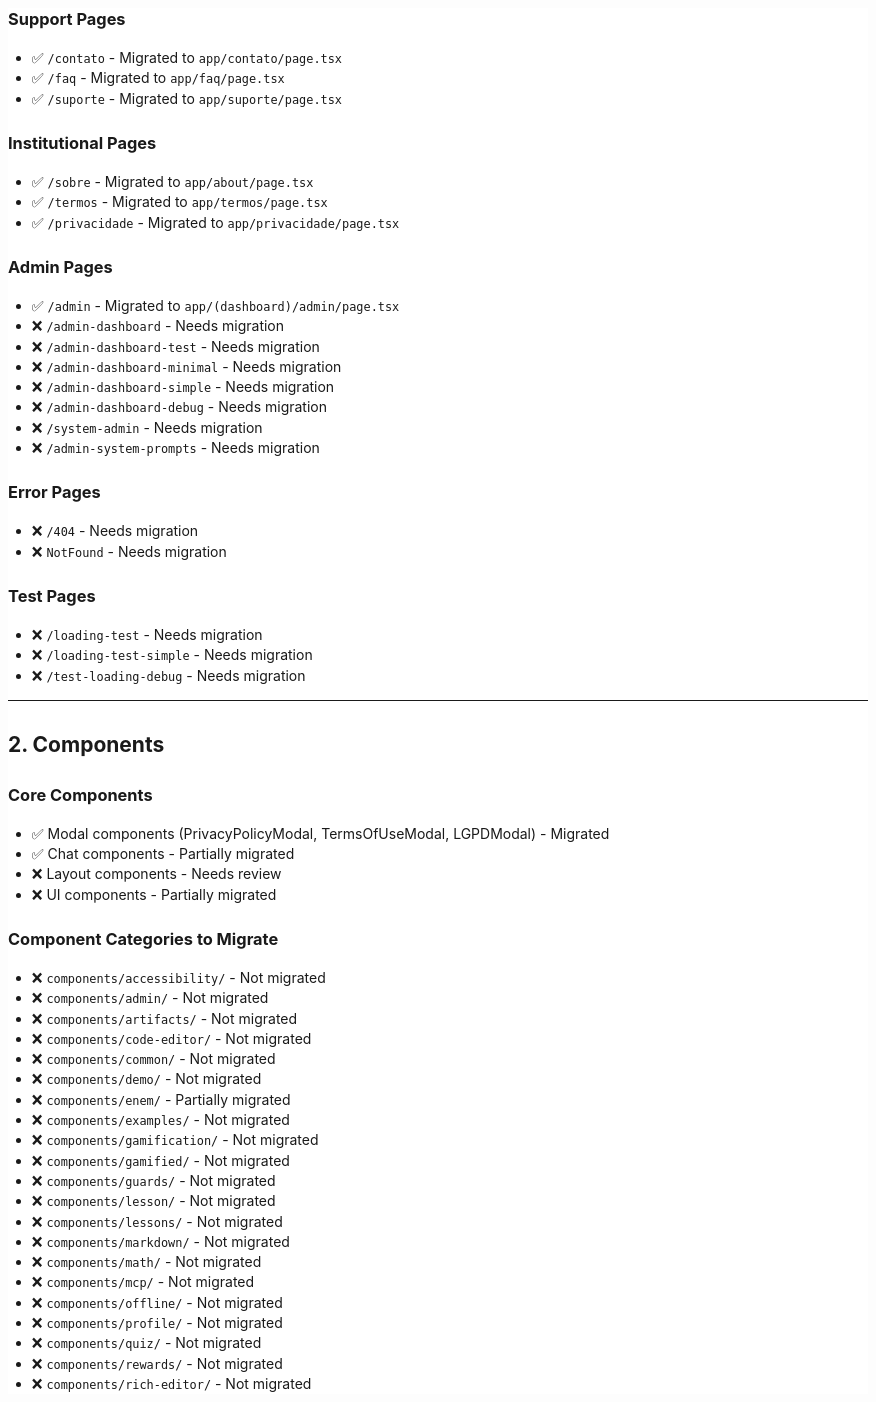 ### Support Pages
- ✅ `/contato` - Migrated to `app/contato/page.tsx`
- ✅ `/faq` - Migrated to `app/faq/page.tsx`
- ✅ `/suporte` - Migrated to `app/suporte/page.tsx`

### Institutional Pages
- ✅ `/sobre` - Migrated to `app/about/page.tsx`
- ✅ `/termos` - Migrated to `app/termos/page.tsx`
- ✅ `/privacidade` - Migrated to `app/privacidade/page.tsx`

### Admin Pages
- ✅ `/admin` - Migrated to `app/(dashboard)/admin/page.tsx`
- ❌ `/admin-dashboard` - Needs migration
- ❌ `/admin-dashboard-test` - Needs migration
- ❌ `/admin-dashboard-minimal` - Needs migration
- ❌ `/admin-dashboard-simple` - Needs migration
- ❌ `/admin-dashboard-debug` - Needs migration
- ❌ `/system-admin` - Needs migration
- ❌ `/admin-system-prompts` - Needs migration

### Error Pages
- ❌ `/404` - Needs migration
- ❌ `NotFound` - Needs migration

### Test Pages
- ❌ `/loading-test` - Needs migration
- ❌ `/loading-test-simple` - Needs migration
- ❌ `/test-loading-debug` - Needs migration

---

## 2. Components

### Core Components
- ✅ Modal components (PrivacyPolicyModal, TermsOfUseModal, LGPDModal) - Migrated
- ✅ Chat components - Partially migrated
- ❌ Layout components - Needs review
- ❌ UI components - Partially migrated

### Component Categories to Migrate
- ❌ `components/accessibility/` - Not migrated
- ❌ `components/admin/` - Not migrated
- ❌ `components/artifacts/` - Not migrated
- ❌ `components/code-editor/` - Not migrated
- ❌ `components/common/` - Not migrated
- ❌ `components/demo/` - Not migrated
- ❌ `components/enem/` - Partially migrated
- ❌ `components/examples/` - Not migrated
- ❌ `components/gamification/` - Not migrated
- ❌ `components/gamified/` - Not migrated
- ❌ `components/guards/` - Not migrated
- ❌ `components/lesson/` - Not migrated
- ❌ `components/lessons/` - Not migrated
- ❌ `components/markdown/` - Not migrated
- ❌ `components/math/` - Not migrated
- ❌ `components/mcp/` - Not migrated
- ❌ `components/offline/` - Not migrated
- ❌ `components/profile/` - Not migrated
- ❌ `components/quiz/` - Not migrated
- ❌ `components/rewards/` - Not migrated
- ❌ `components/rich-editor/` - Not migrated